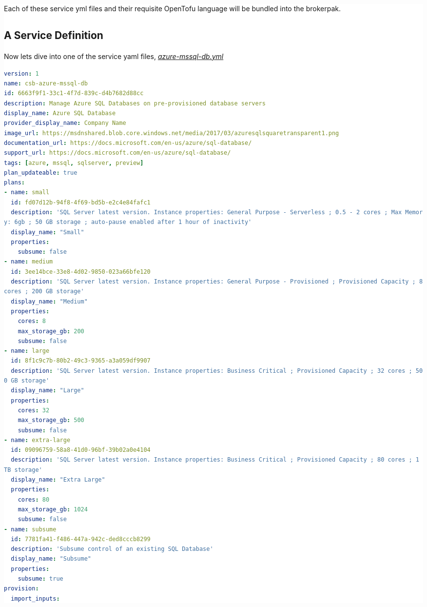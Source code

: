 Each of these service yml files and their requisite OpenTofu language will be bundled into the brokerpak.

## A Service Definition

Now lets dive into one of the service yaml files,
*[azure-mssql-db.yml](https://github.com/cloudfoundry/csb-brokerpak-azure/blob/master/azure-mssql-db.yml)*

```yaml
version: 1
name: csb-azure-mssql-db
id: 6663f9f1-33c1-4f7d-839c-d4b7682d88cc
description: Manage Azure SQL Databases on pre-provisioned database servers
display_name: Azure SQL Database
provider_display_name: Company Name
image_url: https://msdnshared.blob.core.windows.net/media/2017/03/azuresqlsquaretransparent1.png
documentation_url: https://docs.microsoft.com/en-us/azure/sql-database/
support_url: https://docs.microsoft.com/en-us/azure/sql-database/
tags: [azure, mssql, sqlserver, preview]
plan_updateable: true
plans:
- name: small
  id: fd07d12b-94f8-4f69-bd5b-e2c4e84fafc1
  description: 'SQL Server latest version. Instance properties: General Purpose - Serverless ; 0.5 - 2 cores ; Max Memory: 6gb ; 50 GB storage ; auto-pause enabled after 1 hour of inactivity'
  display_name: "Small"
  properties:
    subsume: false
- name: medium
  id: 3ee14bce-33e8-4d02-9850-023a66bfe120
  description: 'SQL Server latest version. Instance properties: General Purpose - Provisioned ; Provisioned Capacity ; 8 cores ; 200 GB storage'
  display_name: "Medium"
  properties:
    cores: 8
    max_storage_gb: 200
    subsume: false
- name: large
  id: 8f1c9c7b-80b2-49c3-9365-a3a059df9907
  description: 'SQL Server latest version. Instance properties: Business Critical ; Provisioned Capacity ; 32 cores ; 500 GB storage'
  display_name: "Large"
  properties:
    cores: 32
    max_storage_gb: 500
    subsume: false
- name: extra-large
  id: 09096759-58a8-41d0-96bf-39b02a0e4104
  description: 'SQL Server latest version. Instance properties: Business Critical ; Provisioned Capacity ; 80 cores ; 1 TB storage'
  display_name: "Extra Large"
  properties:
    cores: 80
    max_storage_gb: 1024
    subsume: false
- name: subsume
  id: 7781fa41-f486-447a-942c-ded8cccb8299
  description: 'Subsume control of an existing SQL Database'
  display_name: "Subsume"
  properties:
    subsume: true
provision:
  import_inputs:
```